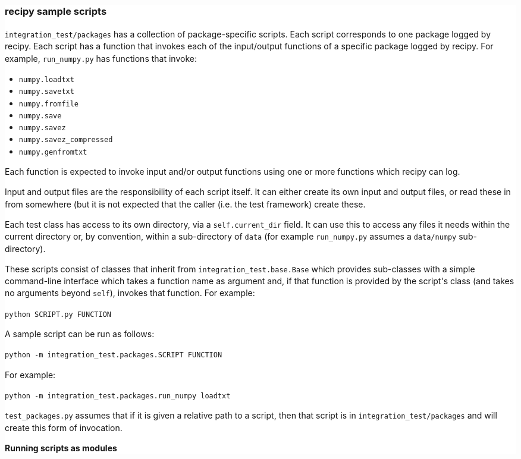 ### recipy sample scripts

`integration_test/packages` has a collection of package-specific
scripts. Each script corresponds to one package logged by recipy. Each
script has a function that invokes each of the input/output functions
of a specific package logged by recipy. For example, `run_numpy.py`
has functions that invoke:

* `numpy.loadtxt`
* `numpy.savetxt`
* `numpy.fromfile`
* `numpy.save`
* `numpy.savez`
* `numpy.savez_compressed`
* `numpy.genfromtxt`

Each function is expected to invoke input and/or output functions
using one or more functions which recipy can log.

Input and output files are the responsibility of each script
itself. It can either create its own input and output files, or
read these in from somewhere (but it is not expected that the caller
(i.e. the test framework) create these.

Each test class has access to its own directory, via a
`self.current_dir` field. It can use this to access any files it
needs within the current directory or, by convention, within a
sub-directory of `data` (for example `run_numpy.py` assumes a
`data/numpy` sub-directory).

These scripts consist of classes that inherit from
`integration_test.base.Base` which provides sub-classes with a simple
command-line interface which takes a function name as argument and, if
that function is provided by the script's class (and takes no
arguments beyond `self`), invokes that function. For example:

```
python SCRIPT.py FUNCTION
```

A sample script can be run as follows:

```
python -m integration_test.packages.SCRIPT FUNCTION
```

For example:

```
python -m integration_test.packages.run_numpy loadtxt
```

`test_packages.py` assumes that if it is given a relative path to a
script, then that script is in `integration_test/packages` and will
create this form of invocation.

**Running scripts as modules**
